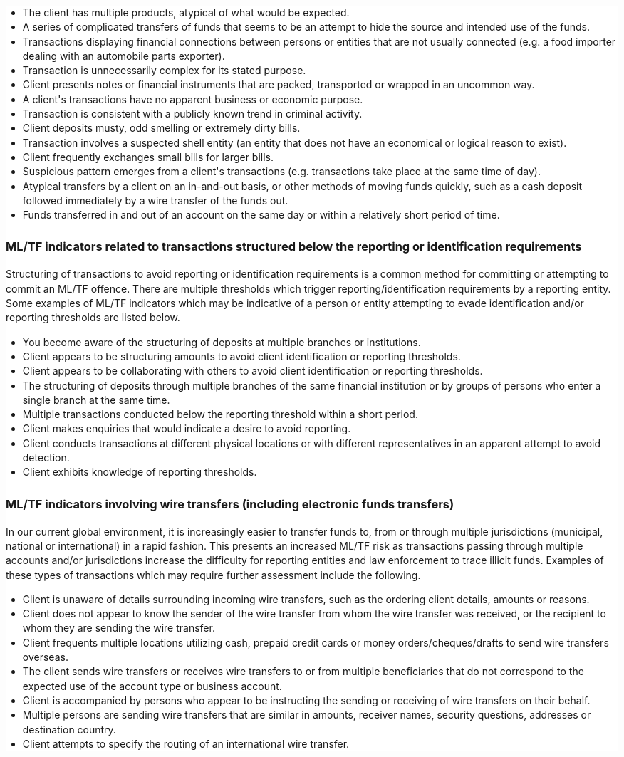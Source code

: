 - The client has multiple products, atypical of what would be expected.
- A series of complicated transfers of funds that seems to be an attempt to hide the source and intended use of the funds.
- Transactions displaying financial connections between persons or entities that are not usually connected (e.g. a food importer dealing with an automobile parts exporter).
- Transaction is unnecessarily complex for its stated purpose.
- Client presents notes or financial instruments that are packed, transported or wrapped in an uncommon way.
- A client's transactions have no apparent business or economic purpose.
- Transaction is consistent with a publicly known trend in criminal activity.
- Client deposits musty, odd smelling or extremely dirty bills.
- Transaction involves a suspected shell entity (an entity that does not have an economical or logical reason to exist).
- Client frequently exchanges small bills for larger bills.
- Suspicious pattern emerges from a client's transactions (e.g. transactions take place at the same time of day).
- Atypical transfers by a client on an in-and-out basis, or other methods of moving funds quickly, such as a cash deposit followed immediately by a wire transfer of the funds out.
- Funds transferred in and out of an account on the same day or within a relatively short period of time.

### ML/TF indicators related to transactions structured below the reporting or identification requirements

Structuring of transactions to avoid reporting or identification requirements is a common method for committing or attempting to commit an ML/TF offence. There are multiple thresholds which trigger reporting/identification requirements by a reporting entity. Some examples of ML/TF indicators which may be indicative of a person or entity attempting to evade identification and/or reporting thresholds are listed below.

- You become aware of the structuring of deposits at multiple branches or institutions.
- Client appears to be structuring amounts to avoid client identification or reporting thresholds.
- Client appears to be collaborating with others to avoid client identification or reporting thresholds.
- The structuring of deposits through multiple branches of the same financial institution or by groups of persons who enter a single branch at the same time.
- Multiple transactions conducted below the reporting threshold within a short period.
- Client makes enquiries that would indicate a desire to avoid reporting.
- Client conducts transactions at different physical locations or with different representatives in an apparent attempt to avoid detection.
- Client exhibits knowledge of reporting thresholds.

### ML/TF indicators involving wire transfers (including electronic funds transfers)

In our current global environment, it is increasingly easier to transfer funds to, from or through multiple jurisdictions (municipal, national or international) in a rapid fashion. This presents an increased ML/TF risk as transactions passing through multiple accounts and/or jurisdictions increase the difficulty for reporting entities and law enforcement to trace illicit funds. Examples of these types of transactions which may require further assessment include the following.

- Client is unaware of details surrounding incoming wire transfers, such as the ordering client details, amounts or reasons.
- Client does not appear to know the sender of the wire transfer from whom the wire transfer was received, or the recipient to whom they are sending the wire transfer.
- Client frequents multiple locations utilizing cash, prepaid credit cards or money orders/cheques/drafts to send wire transfers overseas.
- The client sends wire transfers or receives wire transfers to or from multiple beneficiaries that do not correspond to the expected use of the account type or business account.
- Client is accompanied by persons who appear to be instructing the sending or receiving of wire transfers on their behalf.
- Multiple persons are sending wire transfers that are similar in amounts, receiver names, security questions, addresses or destination country.
- Client attempts to specify the routing of an international wire transfer.